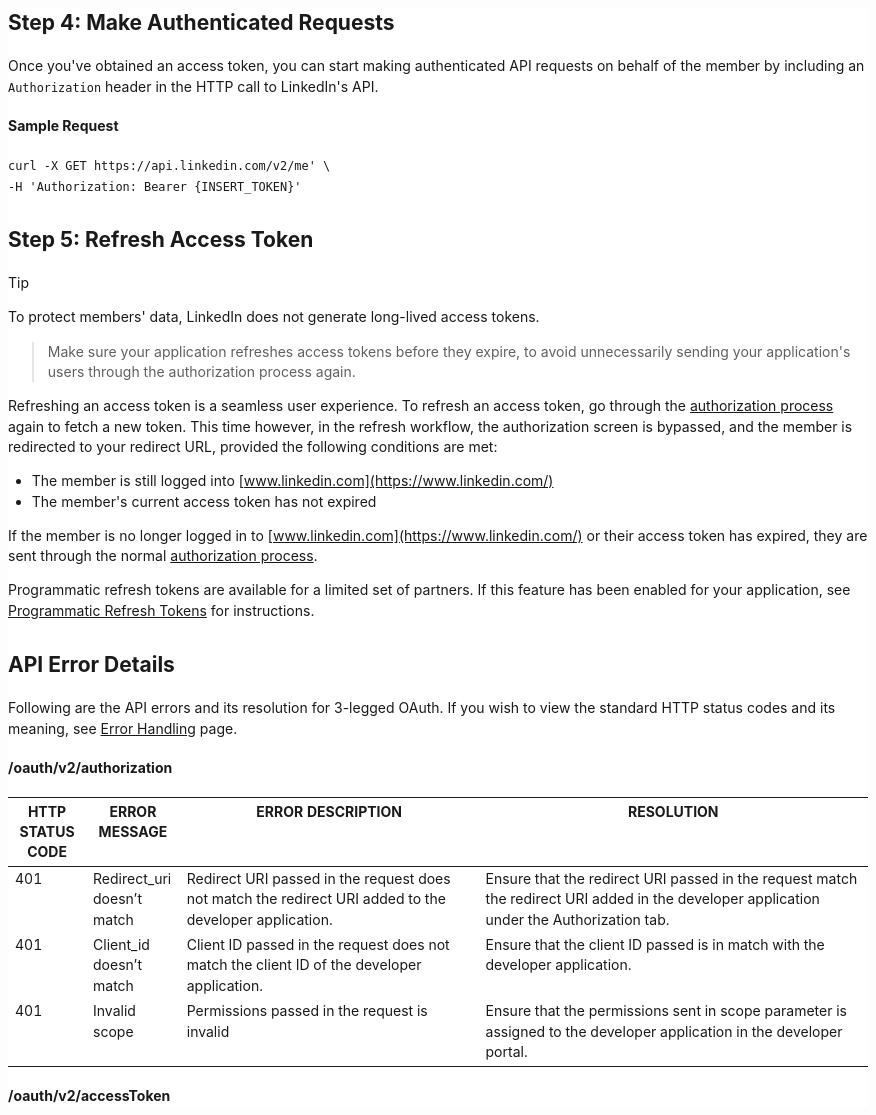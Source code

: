 Step 4: Make Authenticated Requests
-----------------------------------

Once you've obtained an access token, you can start making authenticated API requests on behalf of the member by including an `Authorization` header in the HTTP call to LinkedIn's API.

#### Sample Request

    curl -X GET https://api.linkedin.com/v2/me' \
    -H 'Authorization: Bearer {INSERT_TOKEN}'
    

Step 5: Refresh Access Token
----------------------------

Tip

To protect members' data, LinkedIn does not generate long-lived access tokens.

> Make sure your application refreshes access tokens before they expire, to avoid unnecessarily sending your application's users through the authorization process again.

Refreshing an access token is a seamless user experience. To refresh an access token, go through the [authorization process](#step-2-request-an-authorization-code) again to fetch a new token. This time however, in the refresh workflow, the authorization screen is bypassed, and the member is redirected to your redirect URL, provided the following conditions are met:

* The member is still logged into [www.linkedin.com](https://www.linkedin.com/)
* The member's current access token has not expired

If the member is no longer logged in to [www.linkedin.com](https://www.linkedin.com/) or their access token has expired, they are sent through the normal [authorization process](#step-2-request-an-authorization-code).

Programmatic refresh tokens are available for a limited set of partners. If this feature has been enabled for your application, see [Programmatic Refresh Tokens](https://learn.microsoft.com/en-us/linkedin/shared/authentication/programmatic-refresh-tokens?context=linkedin/context) for instructions.

API Error Details
-----------------

Following are the API errors and its resolution for 3-legged OAuth. If you wish to view the standard HTTP status codes and its meaning, see [Error Handling](https://learn.microsoft.com/en-us/linkedin/shared/api-guide/concepts/error-handling) page.

#### /oauth/v2/authorization

| HTTP STATUS CODE | ERROR MESSAGE | ERROR DESCRIPTION | RESOLUTION |
| --- | --- | --- | --- |
| 401 | Redirect\_uri doesn’t match | Redirect URI passed in the request does not match the redirect URI added to the developer application. | Ensure that the redirect URI passed in the request match the redirect URI added in the developer application under the Authorization tab. |
| 401 | Client\_id doesn’t match | Client ID passed in the request does not match the client ID of the developer application. | Ensure that the client ID passed is in match with the developer application. |
| 401 | Invalid scope | Permissions passed in the request is invalid | Ensure that the permissions sent in scope parameter is assigned to the developer application in the developer portal. |

#### /oauth/v2/accessToken
